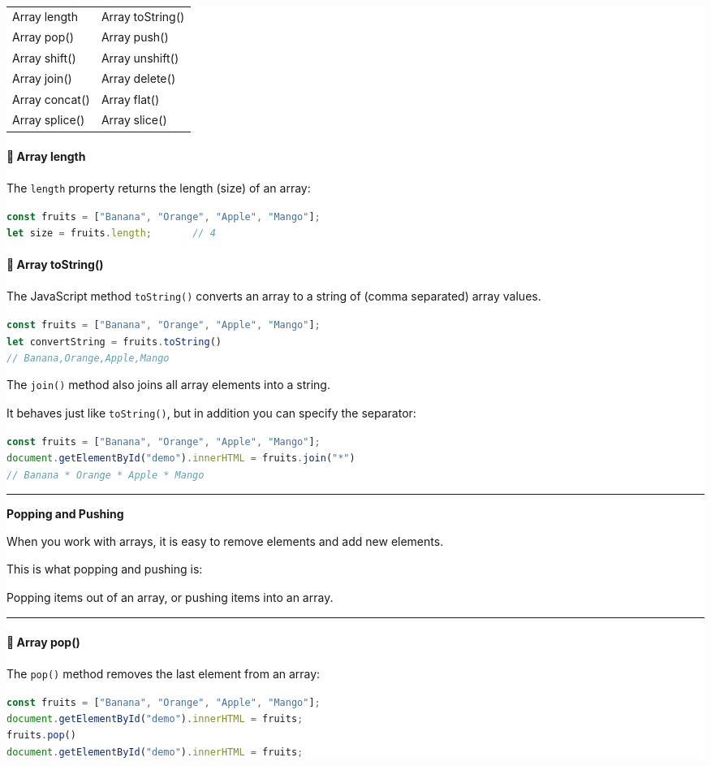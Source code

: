 |                |                  |
| :------------- | :--------------- |
| Array length   | Array toString() |
| Array pop()    | Array push()     |
| Array shift()  | Array unshift()  |
| Array join()   | Array delete()   |
| Array concat() | Array flat()     |
| Array splice() | Array slice()    |

#### 🔺  Array length

The `length` property returns the length (size) of an array:

```js
const fruits = ["Banana", "Orange", "Apple", "Mango"];
let size = fruits.length;       // 4
```

#### 🔺 Array toString()

The JavaScript method `toString()` converts an array to a string of (comma separated) array values.

```js
const fruits = ["Banana", "Orange", "Apple", "Mango"];
let convertString = fruits.toString()       
// Banana,Orange,Apple,Mango
```

The `join()` method also joins all array elements into a string.

It behaves just like `toString()`, but in addition you can specify the separator:

```js
const fruits = ["Banana", "Orange", "Apple", "Mango"];
document.getElementById("demo").innerHTML = fruits.join("*")
// Banana * Orange * Apple * Mango
```

****
**Popping and Pushing**

When you work with arrays, it is easy to remove elements and add new elements.

This is what popping and pushing is:

Popping items out of an array, or pushing items into an array.
****

#### 🔺 Array pop()

The `pop()` method removes the last element from an array:

```js
const fruits = ["Banana", "Orange", "Apple", "Mango"];
document.getElementById("demo").innerHTML = fruits;
fruits.pop()
document.getElementById("demo").innerHTML = fruits;
```
